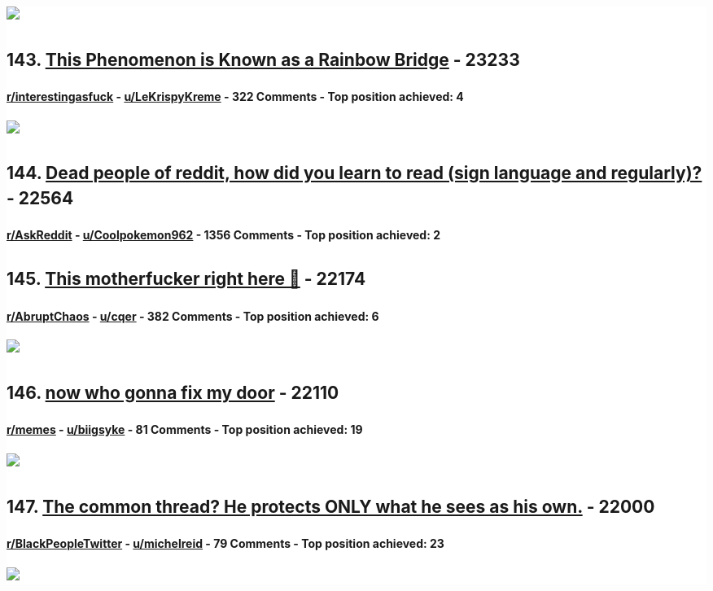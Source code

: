 <a href="https://i.imgur.com/hkiahg4.gifv"><img src="https://b.thumbs.redditmedia.com/vgLqTsSemlQ9o2ITYO6I8GvxlWSO88T6N1lAQoZGQ-s.jpg"></img></a>

## 143. [This Phenomenon is Known as a Rainbow Bridge](http://reddit.com/r/interestingasfuck/comments/i9y5m2/this_phenomenon_is_known_as_a_rainbow_bridge/) - 23233
#### [r/interestingasfuck](http://reddit.com/r/interestingasfuck) - [u/LeKrispyKreme](http://reddit.com/u/LeKrispyKreme) - 322 Comments - Top position achieved: 4

<a href="https://i.redd.it/xuoefpsld2h51.jpg"><img src="https://b.thumbs.redditmedia.com/XuH-VINQwLuecZunoFrgSNOhCHmvIhW6FVcH1v74D3M.jpg"></img></a>

## 144. [Dead people of reddit, how did you learn to read (sign language and regularly)?](http://reddit.com/r/AskReddit/comments/i9ha6f/dead_people_of_reddit_how_did_you_learn_to_read/) - 22564
#### [r/AskReddit](http://reddit.com/r/AskReddit) - [u/Coolpokemon962](http://reddit.com/u/Coolpokemon962) - 1356 Comments - Top position achieved: 2

## 145. [This motherfucker right here 🦈](http://reddit.com/r/AbruptChaos/comments/i9fusa/this_motherfucker_right_here/) - 22174
#### [r/AbruptChaos](http://reddit.com/r/AbruptChaos) - [u/cqer](http://reddit.com/u/cqer) - 382 Comments - Top position achieved: 6

<a href="https://v.redd.it/hlzanzoahwg51"><img src="https://b.thumbs.redditmedia.com/mezonMknSDI_69XAPHtECF8EJPHZ8FDMYfSz2x71osA.jpg"></img></a>

## 146. [now who gonna fix my door](http://reddit.com/r/memes/comments/i9hnsj/now_who_gonna_fix_my_door/) - 22110
#### [r/memes](http://reddit.com/r/memes) - [u/biigsyke](http://reddit.com/u/biigsyke) - 81 Comments - Top position achieved: 19

<a href="https://i.redd.it/er0d1nvn8xg51.jpg"><img src="https://a.thumbs.redditmedia.com/BnP0Cyia2hBR_x3ZHX5gBzx0OLVZym7c-0vzs8LHlX0.jpg"></img></a>

## 147. [The common thread? He protects ONLY what he sees as his own.](http://reddit.com/r/BlackPeopleTwitter/comments/i9tz8h/the_common_thread_he_protects_only_what_he_sees/) - 22000
#### [r/BlackPeopleTwitter](http://reddit.com/r/BlackPeopleTwitter) - [u/michelreid](http://reddit.com/u/michelreid) - 79 Comments - Top position achieved: 23

<a href="https://i.redd.it/8zxsk37z51h51.jpg"><img src="https://b.thumbs.redditmedia.com/pzyU3SE_Ob0Vr_GpzG0Kbjh9JiqteMVgs4-lpdqTDaQ.jpg"></img></a>
